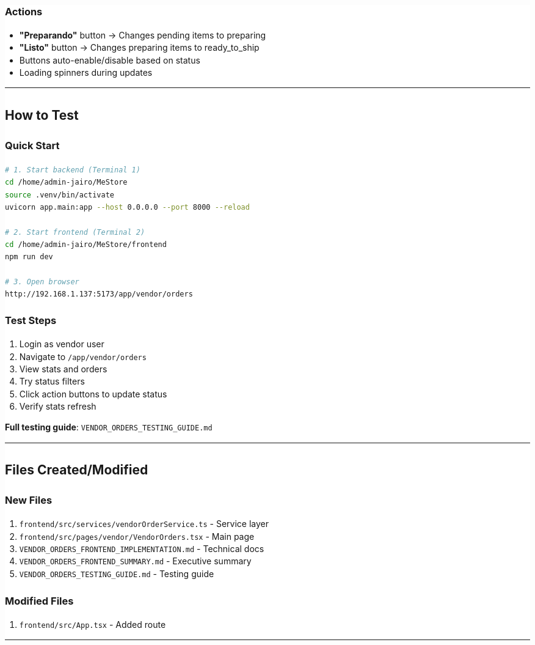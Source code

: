 ### Actions
- **"Preparando"** button → Changes pending items to preparing
- **"Listo"** button → Changes preparing items to ready_to_ship
- Buttons auto-enable/disable based on status
- Loading spinners during updates

---

## How to Test

### Quick Start
```bash
# 1. Start backend (Terminal 1)
cd /home/admin-jairo/MeStore
source .venv/bin/activate
uvicorn app.main:app --host 0.0.0.0 --port 8000 --reload

# 2. Start frontend (Terminal 2)
cd /home/admin-jairo/MeStore/frontend
npm run dev

# 3. Open browser
http://192.168.1.137:5173/app/vendor/orders
```

### Test Steps
1. Login as vendor user
2. Navigate to `/app/vendor/orders`
3. View stats and orders
4. Try status filters
5. Click action buttons to update status
6. Verify stats refresh

**Full testing guide**: `VENDOR_ORDERS_TESTING_GUIDE.md`

---

## Files Created/Modified

### New Files
1. `frontend/src/services/vendorOrderService.ts` - Service layer
2. `frontend/src/pages/vendor/VendorOrders.tsx` - Main page
3. `VENDOR_ORDERS_FRONTEND_IMPLEMENTATION.md` - Technical docs
4. `VENDOR_ORDERS_FRONTEND_SUMMARY.md` - Executive summary
5. `VENDOR_ORDERS_TESTING_GUIDE.md` - Testing guide

### Modified Files
1. `frontend/src/App.tsx` - Added route

---
